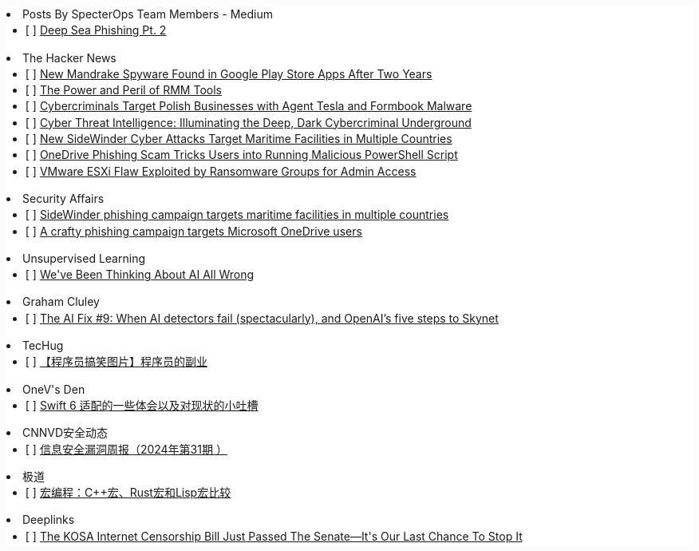 </ul></li>
<li>Posts By SpecterOps Team Members - Medium
<ul>
<li>[ ] <a href="https://posts.specterops.io/deep-sea-phishing-pt-2-29c48f1e214e?source=rss----f05f8696e3cc---4">Deep Sea Phishing Pt. 2</a></li>
</ul></li>
<li>The Hacker News
<ul>
<li>[ ] <a href="https://thehackernews.com/2024/07/new-mandrake-spyware-found-in-google.html">New Mandrake Spyware Found in Google Play Store Apps After Two Years</a></li>
<li>[ ] <a href="https://thehackernews.com/2024/07/the-power-and-peril-of-rmm-tools.html">The Power and Peril of RMM Tools</a></li>
<li>[ ] <a href="https://thehackernews.com/2024/07/cybercriminals-target-polish-businesses.html">Cybercriminals Target Polish Businesses with Agent Tesla and Formbook Malware</a></li>
<li>[ ] <a href="https://thehackernews.com/2024/07/cyber-threat-intelligence-illuminating.html">Cyber Threat Intelligence: Illuminating the Deep, Dark Cybercriminal Underground</a></li>
<li>[ ] <a href="https://thehackernews.com/2024/07/new-sidewinder-cyber-attacks-target.html">New SideWinder Cyber Attacks Target Maritime Facilities in Multiple Countries</a></li>
<li>[ ] <a href="https://thehackernews.com/2024/07/onedrive-phishing-scam-tricks-users.html">OneDrive Phishing Scam Tricks Users into Running Malicious PowerShell Script</a></li>
<li>[ ] <a href="https://thehackernews.com/2024/07/vmware-esxi-flaw-exploited-by.html">VMware ESXi Flaw Exploited by Ransomware Groups for Admin Access</a></li>
</ul></li>
<li>Security Affairs
<ul>
<li>[ ] <a href="https://securityaffairs.com/166325/breaking-news/sidewinder-phishing-campaign-maritime-facilities.html">SideWinder phishing campaign targets maritime facilities in multiple countries</a></li>
<li>[ ] <a href="https://securityaffairs.com/166312/hacking/microsoft-onedrive-phishing.html">A crafty phishing campaign targets Microsoft OneDrive users</a></li>
</ul></li>
<li>Unsupervised Learning
<ul>
<li>[ ] <a href="https://danielmiessler.com/p/weve-been-thinking-about-ai-all-wrong">We've Been Thinking About AI All Wrong</a></li>
</ul></li>
<li>Graham Cluley
<ul>
<li>[ ] <a href="https://grahamcluley.com/the-ai-fix-9/">The AI Fix #9: When AI detectors fail (spectacularly), and OpenAI’s five steps to Skynet</a></li>
</ul></li>
<li>TecHug
<ul>
<li>[ ] <a href="https://www.techug.com/post/programmersideproject/">【程序员搞笑图片】程序员的副业</a></li>
</ul></li>
<li>OneV's Den
<ul>
<li>[ ] <a href="https://onevcat.com/2024/07/swift-6/">Swift 6 适配的一些体会以及对现状的小吐槽</a></li>
</ul></li>
<li>CNNVD安全动态
<ul>
<li>[ ] <a href="https://mp.weixin.qq.com/s?__biz=MzAxODY1OTM5OQ==&mid=2651451915&idx=1&sn=2a7d6389a6767d0721f898cca2f0c318&chksm=802fb323b7583a358ea821745768c79e2afb6556af9a740192eb217d5930385b14646d202835&scene=58&subscene=0#rd">信息安全漏洞周报（2024年第31期 ）</a></li>
</ul></li>
<li>极道
<ul>
<li>[ ] <a href="https://www.jdon.com/74818.html">宏编程：C++宏、Rust宏和Lisp宏比较</a></li>
</ul></li>
<li>Deeplinks
<ul>
<li>[ ] <a href="https://www.eff.org/deeplinks/2024/07/kosa-internet-censorship-bill-just-passed-senate-its-our-last-chance-stop-it">The KOSA Internet Censorship Bill Just Passed The Senate—It's Our Last Chance To Stop It</a></li>